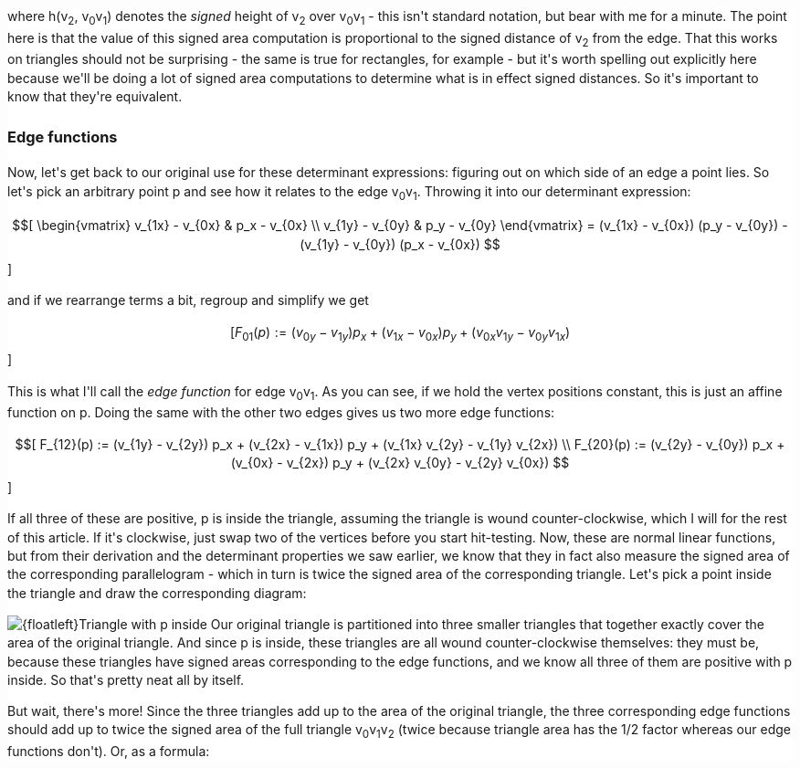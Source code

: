 where h(v<sub>2</sub>, v<sub>0</sub>v<sub>1</sub>) denotes the *signed*
height of v<sub>2</sub> over v<sub>0</sub>v<sub>1</sub> - this isn't standard
notation, but bear with me for a minute. The point here is that the value of
this signed area computation is proportional to the signed distance of
v<sub>2</sub> from the edge. That this works on triangles should not be
surprising - the same is true for rectangles, for example - but it's worth
spelling out explicitly here because we'll be doing a lot of signed area
computations to determine what is in effect signed distances. So it's important
to know that they're equivalent.

### Edge functions

Now, let's get back to our original use for these determinant expressions:
figuring out on which side of an edge a point lies. So let's pick an arbitrary
point p and see how it relates to the edge v<sub>0</sub>v<sub>1</sub>. Throwing
it into our determinant expression:

$$[ \begin{vmatrix}
  v_{1x} - v_{0x} & p_x - v_{0x} \\
  v_{1y} - v_{0y} & p_y - v_{0y} 
\end{vmatrix} = (v_{1x} - v_{0x}) (p_y - v_{0y}) - (v_{1y} - v_{0y}) (p_x - v_{0x}) $$]

and if we rearrange terms a bit, regroup and simplify we get

$$[ F_{01}(p) := (v_{0y} - v_{1y}) p_x + (v_{1x} - v_{0x}) p_y + (v_{0x} v_{1y} - v_{0y} v_{1x}) $$]

This is what I'll call the *edge function* for edge
v<sub>0</sub>v<sub>1</sub>. As you can see, if we hold the vertex positions
constant, this is just an affine function on p. Doing the same with the other
two edges gives us two more edge functions:

$$[
F_{12}(p) := (v_{1y} - v_{2y}) p_x + (v_{2x} - v_{1x}) p_y + (v_{1x} v_{2y} - v_{1y} v_{2x}) \\
F_{20}(p) := (v_{2y} - v_{0y}) p_x + (v_{0x} - v_{2x}) p_y + (v_{2x} v_{0y} - v_{2y} v_{0x})
$$]

If all three of these are positive, p is inside the triangle, assuming the
triangle is wound counter-clockwise, which I will for the rest of this article.
If it's clockwise, just swap two of the vertices before you start hit-testing.
Now, these are normal linear functions, but from their derivation and the
determinant properties we saw earlier, we know that they in fact also measure
the signed area of the corresponding parallelogram - which in turn is twice the
signed area of the corresponding triangle. Let's pick a point inside the
triangle and draw the corresponding diagram:

![{floatleft}Triangle with p inside](tri_p_inside.png) Our original triangle is
partitioned into three smaller triangles that together exactly cover the area
of the original triangle. And since p is inside, these triangles are all wound
counter-clockwise themselves: they must be, because these triangles have signed
areas corresponding to the edge functions, and we know all three of them are
positive with p inside. So that's pretty neat all by itself.

But wait, there's more! Since the three triangles add up to the area of the
original triangle, the three corresponding edge functions should add up to
twice the signed area of the full triangle
v<sub>0</sub>v<sub>1</sub>v<sub>2</sub> (twice because triangle area has the
1/2 factor whereas our edge functions don't). Or, as a formula:
